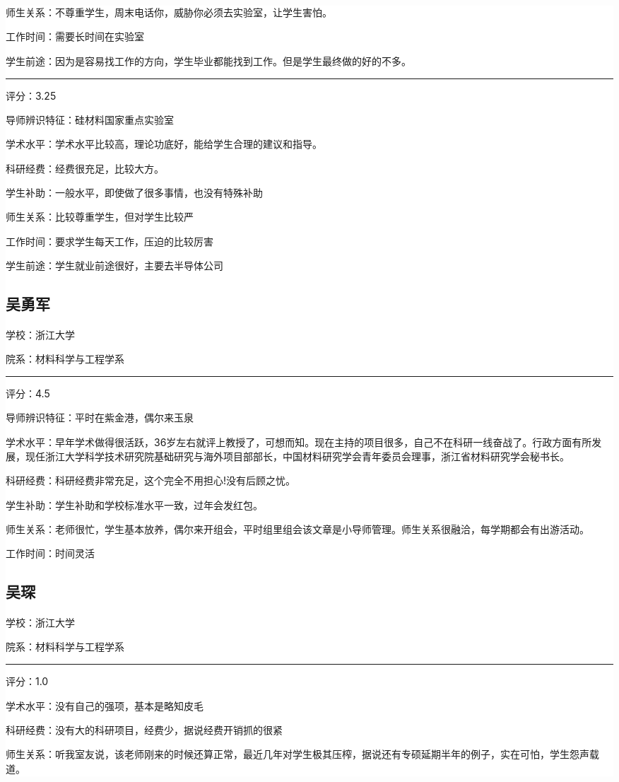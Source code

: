 师生关系：不尊重学生，周末电话你，威胁你必须去实验室，让学生害怕。

工作时间：需要长时间在实验室

学生前途：因为是容易找工作的方向，学生毕业都能找到工作。但是学生最终做的好的不多。

* * *

评分：3.25

导师辨识特征：硅材料国家重点实验室

学术水平：学术水平比较高，理论功底好，能给学生合理的建议和指导。

科研经费：经费很充足，比较大方。

学生补助：一般水平，即使做了很多事情，也没有特殊补助

师生关系：比较尊重学生，但对学生比较严

工作时间：要求学生每天工作，压迫的比较厉害

学生前途：学生就业前途很好，主要去半导体公司

## 吴勇军

学校：浙江大学

院系：材料科学与工程学系

* * *

评分：4.5

导师辨识特征：平时在紫金港，偶尔来玉泉

学术水平：早年学术做得很活跃，36岁左右就评上教授了，可想而知。现在主持的项目很多，自己不在科研一线奋战了。行政方面有所发展，现任浙江大学科学技术研究院基础研究与海外项目部部长，中国材料研究学会青年委员会理事，浙江省材料研究学会秘书长。

科研经费：科研经费非常充足，这个完全不用担心!没有后顾之忧。

学生补助：学生补助和学校标准水平一致，过年会发红包。

师生关系：老师很忙，学生基本放养，偶尔来开组会，平时组里组会该文章是小导师管理。师生关系很融洽，每学期都会有出游活动。

工作时间：时间灵活

## 吴琛

学校：浙江大学

院系：材料科学与工程学系

* * *

评分：1.0

学术水平：没有自己的强项，基本是略知皮毛

科研经费：没有大的科研项目，经费少，据说经费开销抓的很紧

师生关系：听我室友说，该老师刚来的时候还算正常，最近几年对学生极其压榨，据说还有专硕延期半年的例子，实在可怕，学生怨声载道。
